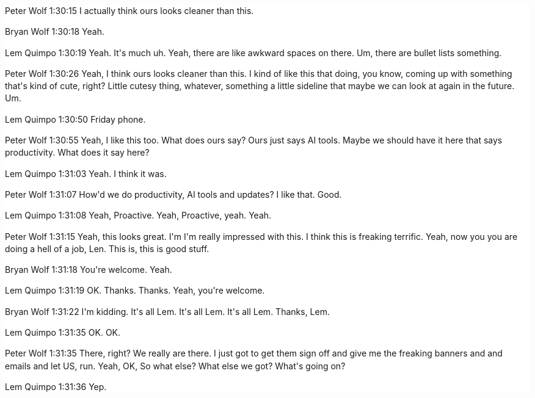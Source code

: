 Peter Wolf   1:30:15
I actually think ours looks cleaner than this.

Bryan Wolf   1:30:18
Yeah.

Lem Quimpo   1:30:19
Yeah.
It's much uh.
Yeah, there are like awkward spaces on there. Um, there are bullet lists something.

Peter Wolf   1:30:26
Yeah, I think ours looks cleaner than this.
I kind of like this that doing, you know, coming up with something that's kind of cute, right? Little cutesy thing, whatever, something a little sideline that maybe we can look at again in the future. Um.

Lem Quimpo   1:30:50
Friday phone.

Peter Wolf   1:30:55
Yeah, I like this too. What does ours say? Ours just says AI tools. Maybe we should have it here that says productivity. What does it say here?

Lem Quimpo   1:31:03
Yeah.
I think it was.

Peter Wolf   1:31:07
How'd we do productivity, AI tools and updates? I like that. Good.

Lem Quimpo   1:31:08
Yeah, Proactive. Yeah, Proactive, yeah.
Yeah.

Peter Wolf   1:31:15
Yeah, this looks great. I'm I'm really impressed with this. I think this is freaking terrific. Yeah, now you you are doing a hell of a job, Len. This is, this is good stuff.

Bryan Wolf   1:31:18
You're welcome. Yeah.

Lem Quimpo   1:31:19
OK.
Thanks. Thanks. Yeah, you're welcome.

Bryan Wolf   1:31:22
I'm kidding. It's all Lem. It's all Lem. It's all Lem. Thanks, Lem.

Lem Quimpo   1:31:35
OK.
OK.

Peter Wolf   1:31:35
There, right? We really are there. I just got to get them sign off and give me the freaking banners and and emails and let US, run. Yeah, OK, So what else? What else we got? What's going on?

Lem Quimpo   1:31:36
Yep.
